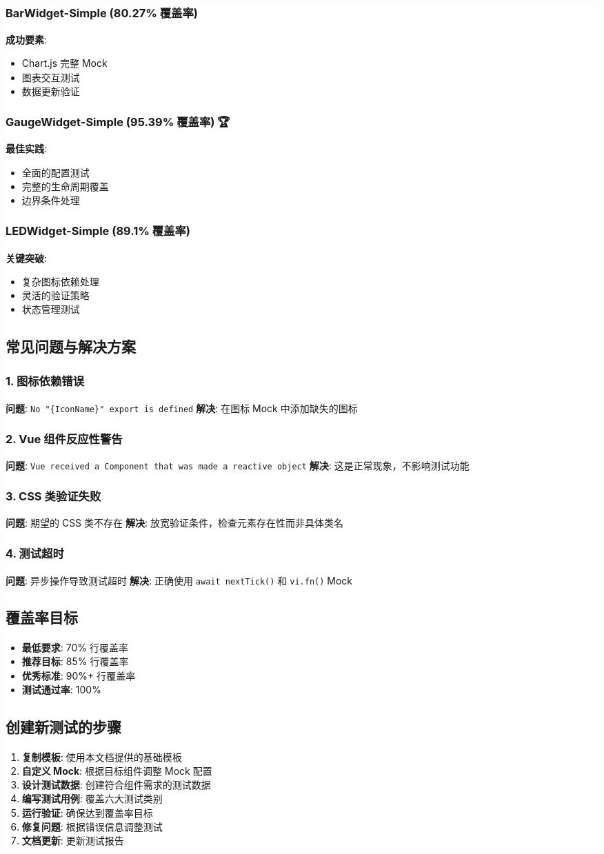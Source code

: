 ### BarWidget-Simple (80.27% 覆盖率)
**成功要素**:
- Chart.js 完整 Mock
- 图表交互测试
- 数据更新验证

### GaugeWidget-Simple (95.39% 覆盖率) 🏆
**最佳实践**:
- 全面的配置测试
- 完整的生命周期覆盖
- 边界条件处理

### LEDWidget-Simple (89.1% 覆盖率)
**关键突破**:
- 复杂图标依赖处理
- 灵活的验证策略
- 状态管理测试

## 常见问题与解决方案

### 1. 图标依赖错误
**问题**: `No "{IconName}" export is defined`
**解决**: 在图标 Mock 中添加缺失的图标

### 2. Vue 组件反应性警告
**问题**: `Vue received a Component that was made a reactive object`
**解决**: 这是正常现象，不影响测试功能

### 3. CSS 类验证失败
**问题**: 期望的 CSS 类不存在
**解决**: 放宽验证条件，检查元素存在性而非具体类名

### 4. 测试超时
**问题**: 异步操作导致测试超时
**解决**: 正确使用 `await nextTick()` 和 `vi.fn()` Mock

## 覆盖率目标

- **最低要求**: 70% 行覆盖率
- **推荐目标**: 85% 行覆盖率  
- **优秀标准**: 90%+ 行覆盖率
- **测试通过率**: 100%

## 创建新测试的步骤

1. **复制模板**: 使用本文档提供的基础模板
2. **自定义 Mock**: 根据目标组件调整 Mock 配置
3. **设计测试数据**: 创建符合组件需求的测试数据
4. **编写测试用例**: 覆盖六大测试类别
5. **运行验证**: 确保达到覆盖率目标
6. **修复问题**: 根据错误信息调整测试
7. **文档更新**: 更新测试报告
